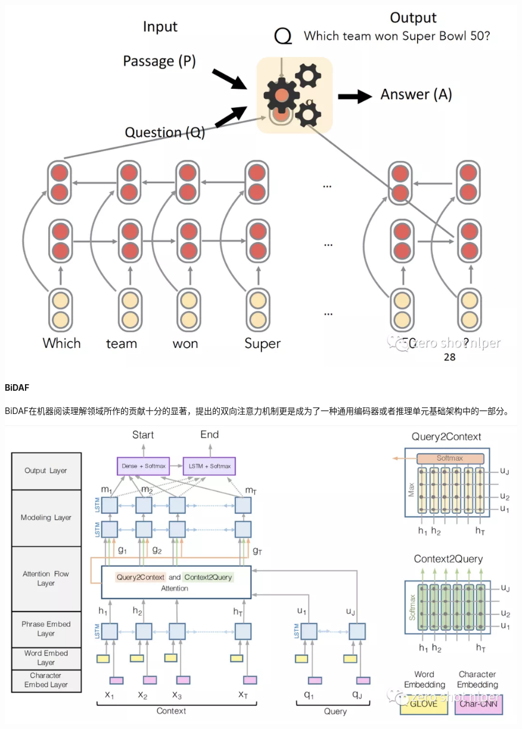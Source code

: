 ![img](img/2.webp)

#### BiDAF

BiDAF在机器阅读理解领域所作的贡献十分的显著，提出的双向注意力机制更是成为了一种通用编码器或者推理单元基础架构中的一部分。

![img](img/3.webp)
